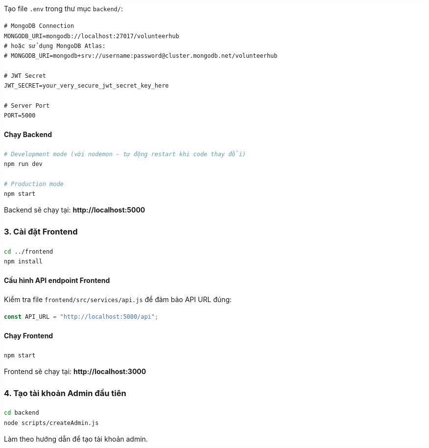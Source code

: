 Tạo file `.env` trong thư mục `backend/`:

```env
# MongoDB Connection
MONGODB_URI=mongodb://localhost:27017/volunteerhub
# hoặc sử dụng MongoDB Atlas:
# MONGODB_URI=mongodb+srv://username:password@cluster.mongodb.net/volunteerhub

# JWT Secret
JWT_SECRET=your_very_secure_jwt_secret_key_here

# Server Port
PORT=5000
```

#### Chạy Backend

```bash
# Development mode (với nodemon - tự động restart khi code thay đổi)
npm run dev

# Production mode
npm start
```

Backend sẽ chạy tại: **http://localhost:5000**

### 3. Cài đặt Frontend

```bash
cd ../frontend
npm install
```

#### Cấu hình API endpoint Frontend

Kiểm tra file `frontend/src/services/api.js` để đảm bảo API URL đúng:

```javascript
const API_URL = "http://localhost:5000/api";
```

#### Chạy Frontend

```bash
npm start
```

Frontend sẽ chạy tại: **http://localhost:3000**

### 4. Tạo tài khoản Admin đầu tiên

```bash
cd backend
node scripts/createAdmin.js
```

Làm theo hướng dẫn để tạo tài khoản admin.
